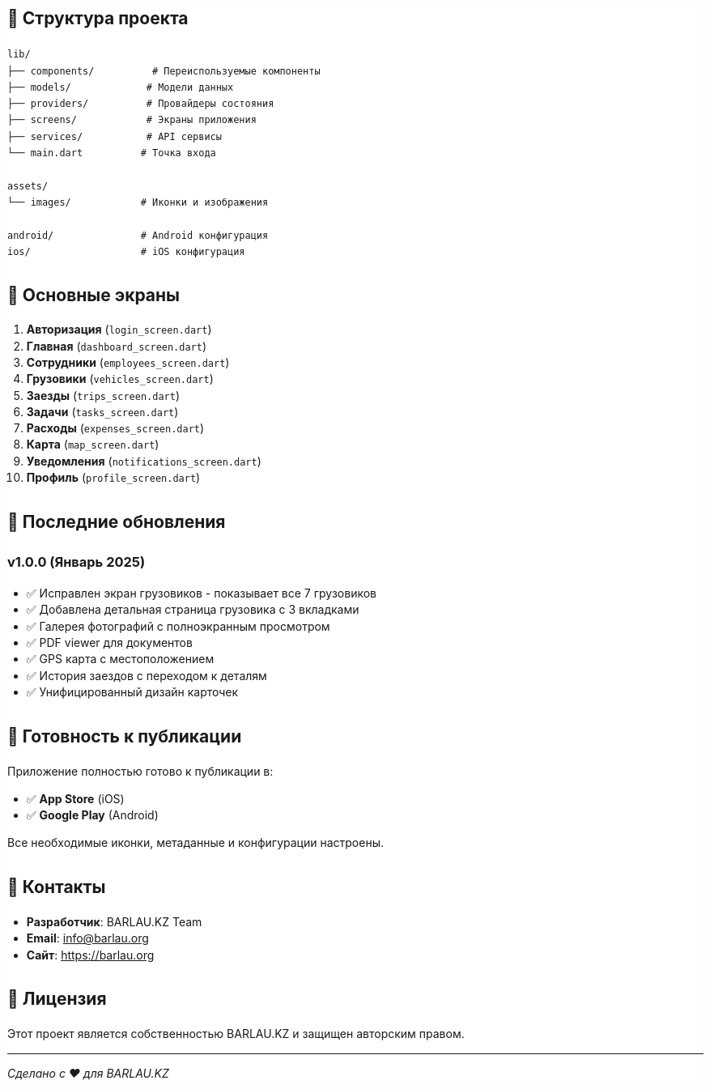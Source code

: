 ## 📖 Структура проекта

```
lib/
├── components/          # Переиспользуемые компоненты
├── models/             # Модели данных
├── providers/          # Провайдеры состояния
├── screens/            # Экраны приложения
├── services/           # API сервисы
└── main.dart          # Точка входа

assets/
└── images/            # Иконки и изображения

android/               # Android конфигурация
ios/                   # iOS конфигурация
```

## 🎯 Основные экраны

1. **Авторизация** (`login_screen.dart`)
2. **Главная** (`dashboard_screen.dart`)
3. **Сотрудники** (`employees_screen.dart`)
4. **Грузовики** (`vehicles_screen.dart`)
5. **Заезды** (`trips_screen.dart`)
6. **Задачи** (`tasks_screen.dart`)
7. **Расходы** (`expenses_screen.dart`)
8. **Карта** (`map_screen.dart`)
9. **Уведомления** (`notifications_screen.dart`)
10. **Профиль** (`profile_screen.dart`)

## 🔄 Последние обновления

### v1.0.0 (Январь 2025)
- ✅ Исправлен экран грузовиков - показывает все 7 грузовиков
- ✅ Добавлена детальная страница грузовика с 3 вкладками
- ✅ Галерея фотографий с полноэкранным просмотром
- ✅ PDF viewer для документов
- ✅ GPS карта с местоположением
- ✅ История заездов с переходом к деталям
- ✅ Унифицированный дизайн карточек

## 🚀 Готовность к публикации

Приложение полностью готово к публикации в:
- ✅ **App Store** (iOS)
- ✅ **Google Play** (Android)

Все необходимые иконки, метаданные и конфигурации настроены.

## 📧 Контакты

- **Разработчик**: BARLAU.KZ Team
- **Email**: info@barlau.org
- **Сайт**: https://barlau.org

## 📄 Лицензия

Этот проект является собственностью BARLAU.KZ и защищен авторским правом.

---

*Сделано с ❤️ для BARLAU.KZ*
